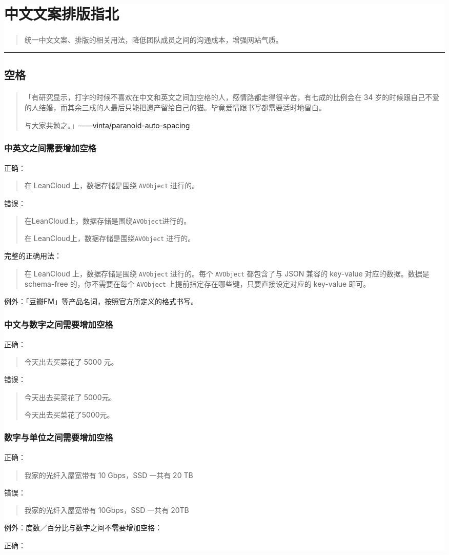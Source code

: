# 中文文案排版指北

>  统一中文文案、排版的相关用法，降低团队成员之间的沟通成本，增强网站气质。

------

## 空格

> 「有研究显示，打字的时候不喜欢在中文和英文之间加空格的人，感情路都走得很辛苦，有七成的比例会在 34 岁的时候跟自己不爱的人结婚，而其余三成的人最后只能把遗产留给自己的猫。毕竟爱情跟书写都需要适时地留白。
>
> 与大家共勉之。」——[vinta/paranoid-auto-spacing](https://github.com/vinta/pangu.js)

### 中英文之间需要增加空格

正确：

> 在 LeanCloud 上，数据存储是围绕 `AVObject` 进行的。

错误：

> 在LeanCloud上，数据存储是围绕`AVObject`进行的。
>
> 在 LeanCloud上，数据存储是围绕`AVObject` 进行的。

完整的正确用法：

> 在 LeanCloud 上，数据存储是围绕 `AVObject` 进行的。每个 `AVObject` 都包含了与 JSON 兼容的 key-value 对应的数据。数据是 schema-free 的，你不需要在每个 `AVObject` 上提前指定存在哪些键，只要直接设定对应的 key-value 即可。

例外：「豆瓣FM」等产品名词，按照官方所定义的格式书写。

### 中文与数字之间需要增加空格

正确：

> 今天出去买菜花了 5000 元。

错误：

> 今天出去买菜花了 5000元。
>
> 今天出去买菜花了5000元。

### 数字与单位之间需要增加空格

正确：

> 我家的光纤入屋宽带有 10 Gbps，SSD 一共有 20 TB

错误：

> 我家的光纤入屋宽带有 10Gbps，SSD 一共有 20TB

例外：度数／百分比与数字之间不需要增加空格：

正确：
